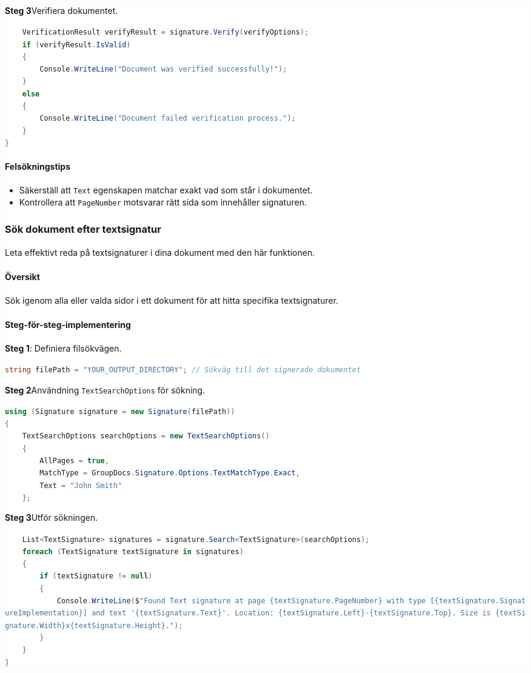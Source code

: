 **Steg 3**Verifiera dokumentet.
```csharp
    VerificationResult verifyResult = signature.Verify(verifyOptions);
    if (verifyResult.IsValid)
    {
        Console.WriteLine("Document was verified successfully!");
    }
    else
    {
        Console.WriteLine("Document failed verification process.");
    }
}
```

#### Felsökningstips
- Säkerställ att `Text` egenskapen matchar exakt vad som står i dokumentet.
- Kontrollera att `PageNumber` motsvarar rätt sida som innehåller signaturen.

### Sök dokument efter textsignatur

Leta effektivt reda på textsignaturer i dina dokument med den här funktionen.

#### Översikt
Sök igenom alla eller valda sidor i ett dokument för att hitta specifika textsignaturer.

#### Steg-för-steg-implementering

**Steg 1**: Definiera filsökvägen.
```csharp
string filePath = "YOUR_OUTPUT_DIRECTORY"; // Sökväg till det signerade dokumentet
```

**Steg 2**Användning `TextSearchOptions` för sökning.
```csharp
using (Signature signature = new Signature(filePath))
{
    TextSearchOptions searchOptions = new TextSearchOptions()
    {
        AllPages = true,
        MatchType = GroupDocs.Signature.Options.TextMatchType.Exact,
        Text = "John Smith"
    };
```

**Steg 3**Utför sökningen.
```csharp
    List<TextSignature> signatures = signature.Search<TextSignature>(searchOptions);
    foreach (TextSignature textSignature in signatures)
    {
        if (textSignature != null)
        {
            Console.WriteLine($"Found Text signature at page {textSignature.PageNumber} with type [{textSignature.SignatureImplementation}] and text '{textSignature.Text}'. Location: {textSignature.Left}-{textSignature.Top}. Size is {textSignature.Width}x{textSignature.Height}.");
        }
    }
}
```
